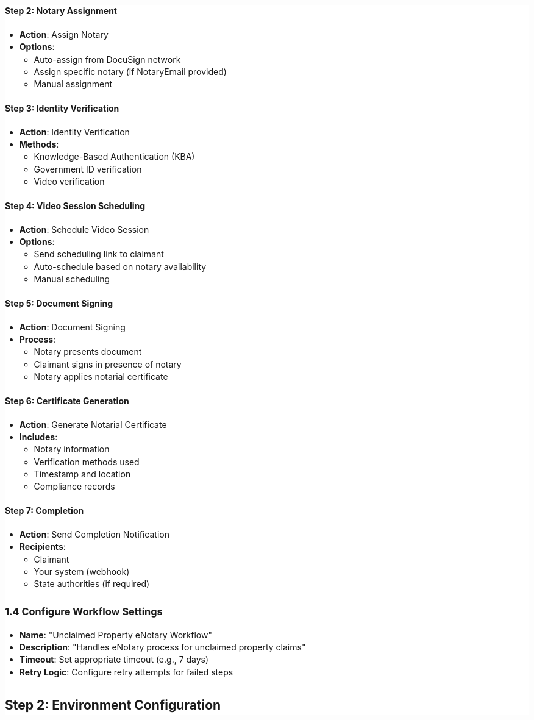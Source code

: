 #### Step 2: Notary Assignment
- **Action**: Assign Notary
- **Options**:
  - Auto-assign from DocuSign network
  - Assign specific notary (if NotaryEmail provided)
  - Manual assignment

#### Step 3: Identity Verification
- **Action**: Identity Verification
- **Methods**:
  - Knowledge-Based Authentication (KBA)
  - Government ID verification
  - Video verification

#### Step 4: Video Session Scheduling
- **Action**: Schedule Video Session
- **Options**:
  - Send scheduling link to claimant
  - Auto-schedule based on notary availability
  - Manual scheduling

#### Step 5: Document Signing
- **Action**: Document Signing
- **Process**:
  - Notary presents document
  - Claimant signs in presence of notary
  - Notary applies notarial certificate

#### Step 6: Certificate Generation
- **Action**: Generate Notarial Certificate
- **Includes**:
  - Notary information
  - Verification methods used
  - Timestamp and location
  - Compliance records

#### Step 7: Completion
- **Action**: Send Completion Notification
- **Recipients**:
  - Claimant
  - Your system (webhook)
  - State authorities (if required)

### 1.4 Configure Workflow Settings
- **Name**: "Unclaimed Property eNotary Workflow"
- **Description**: "Handles eNotary process for unclaimed property claims"
- **Timeout**: Set appropriate timeout (e.g., 7 days)
- **Retry Logic**: Configure retry attempts for failed steps

## Step 2: Environment Configuration

